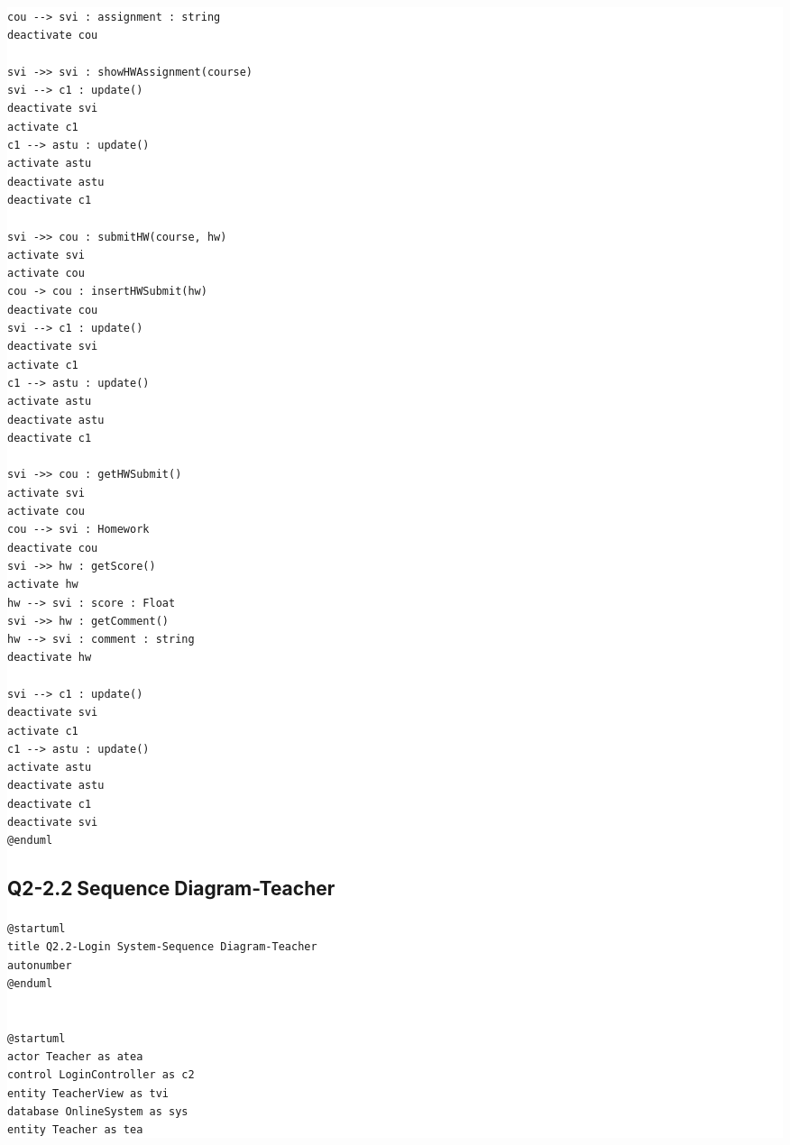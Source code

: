 ```UML
cou --> svi : assignment : string
deactivate cou

svi ->> svi : showHWAssignment(course)
svi --> c1 : update()
deactivate svi
activate c1
c1 --> astu : update()
activate astu
deactivate astu
deactivate c1

svi ->> cou : submitHW(course, hw)
activate svi
activate cou
cou -> cou : insertHWSubmit(hw)
deactivate cou
svi --> c1 : update()
deactivate svi
activate c1
c1 --> astu : update()
activate astu
deactivate astu
deactivate c1

svi ->> cou : getHWSubmit()
activate svi
activate cou
cou --> svi : Homework
deactivate cou
svi ->> hw : getScore()
activate hw
hw --> svi : score : Float
svi ->> hw : getComment()
hw --> svi : comment : string
deactivate hw

svi --> c1 : update()
deactivate svi
activate c1
c1 --> astu : update()
activate astu
deactivate astu
deactivate c1
deactivate svi
@enduml

```
## Q2-2.2 Sequence Diagram-Teacher
```UML
@startuml
title Q2.2-Login System-Sequence Diagram-Teacher
autonumber
@enduml


@startuml
actor Teacher as atea
control LoginController as c2
entity TeacherView as tvi
database OnlineSystem as sys
entity Teacher as tea
```